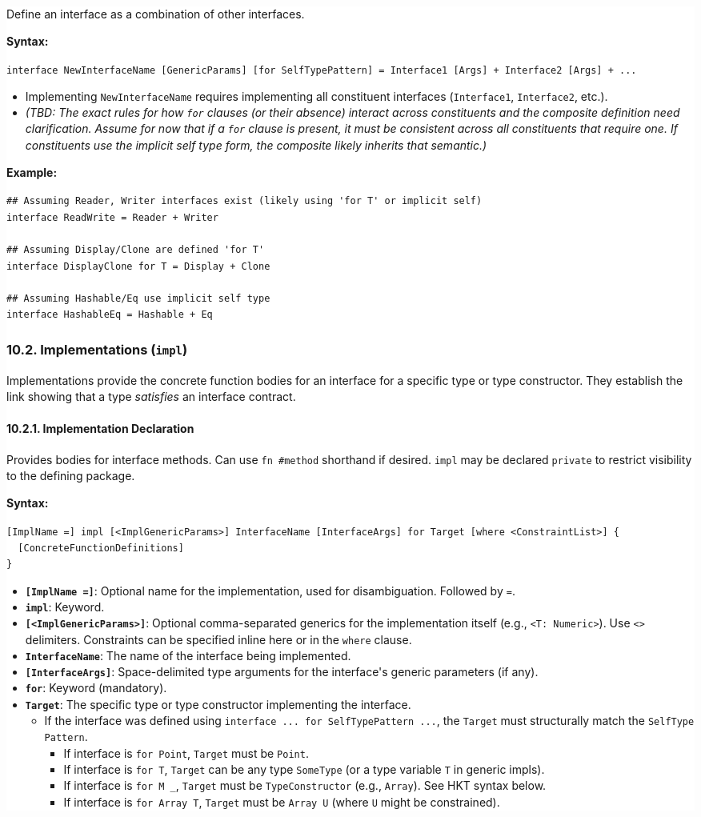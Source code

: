 Define an interface as a combination of other interfaces.

**Syntax:**
```able
interface NewInterfaceName [GenericParams] [for SelfTypePattern] = Interface1 [Args] + Interface2 [Args] + ...
```
-   Implementing `NewInterfaceName` requires implementing all constituent interfaces (`Interface1`, `Interface2`, etc.).
-   *(TBD: The exact rules for how `for` clauses (or their absence) interact across constituents and the composite definition need clarification. Assume for now that if a `for` clause is present, it must be consistent across all constituents that require one. If constituents use the implicit self type form, the composite likely inherits that semantic.)*

**Example:**
```able
## Assuming Reader, Writer interfaces exist (likely using 'for T' or implicit self)
interface ReadWrite = Reader + Writer

## Assuming Display/Clone are defined 'for T'
interface DisplayClone for T = Display + Clone

## Assuming Hashable/Eq use implicit self type
interface HashableEq = Hashable + Eq
```

### 10.2. Implementations (`impl`)

Implementations provide the concrete function bodies for an interface for a specific type or type constructor. They establish the link showing that a type *satisfies* an interface contract.

#### 10.2.1. Implementation Declaration

Provides bodies for interface methods. Can use `fn #method` shorthand if desired. `impl` may be declared `private` to restrict visibility to the defining package.

**Syntax:**
```able
[ImplName =] impl [<ImplGenericParams>] InterfaceName [InterfaceArgs] for Target [where <ConstraintList>] {
  [ConcreteFunctionDefinitions]
}
```

-   **`[ImplName =]`**: Optional name for the implementation, used for disambiguation. Followed by `=`.
-   **`impl`**: Keyword.
-   **`[<ImplGenericParams>]`**: Optional comma-separated generics for the implementation itself (e.g., `<T: Numeric>`). Use `<>` delimiters. Constraints can be specified inline here or in the `where` clause.
-   **`InterfaceName`**: The name of the interface being implemented.
-   **`[InterfaceArgs]`**: Space-delimited type arguments for the interface's generic parameters (if any).
-   **`for`**: Keyword (mandatory).
-   **`Target`**: The specific type or type constructor implementing the interface.
    *   If the interface was defined using `interface ... for SelfTypePattern ...`, the `Target` must structurally match the `SelfTypePattern`.
        *   If interface is `for Point`, `Target` must be `Point`.
        *   If interface is `for T`, `Target` can be any type `SomeType` (or a type variable `T` in generic impls).
        *   If interface is `for M _`, `Target` must be `TypeConstructor` (e.g., `Array`). See HKT syntax below.
        *   If interface is `for Array T`, `Target` must be `Array U` (where `U` might be constrained).